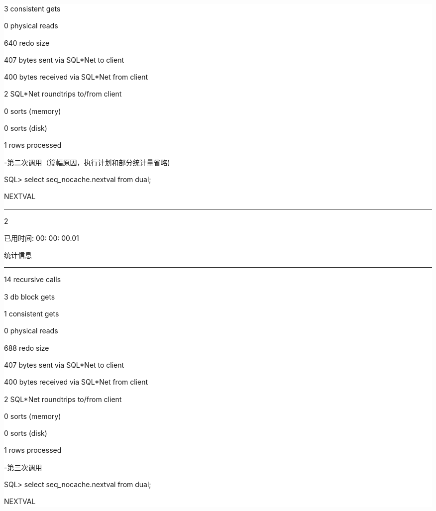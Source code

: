 3  consistent gets

0  physical reads

640  redo size

407  bytes sent via SQL*Net to client

400  bytes received via SQL*Net from client

2  SQL*Net roundtrips to/from client

0  sorts (memory)

0  sorts (disk)

1  rows processed


-第二次调用（篇幅原因，执行计划和部分统计量省略) 

SQL> select seq_nocache.nextval from dual;


NEXTVAL

----

2


已用时间:  00: 00: 00.01


统计信息

--------------------

14  recursive calls

3  db block gets

1  consistent gets

0  physical reads

688  redo size

407  bytes sent via SQL*Net to client

400  bytes received via SQL*Net from client

2  SQL*Net roundtrips to/from client

0  sorts (memory)

0  sorts (disk)

1  rows processed


-第三次调用

SQL> select seq_nocache.nextval from dual;


NEXTVAL
